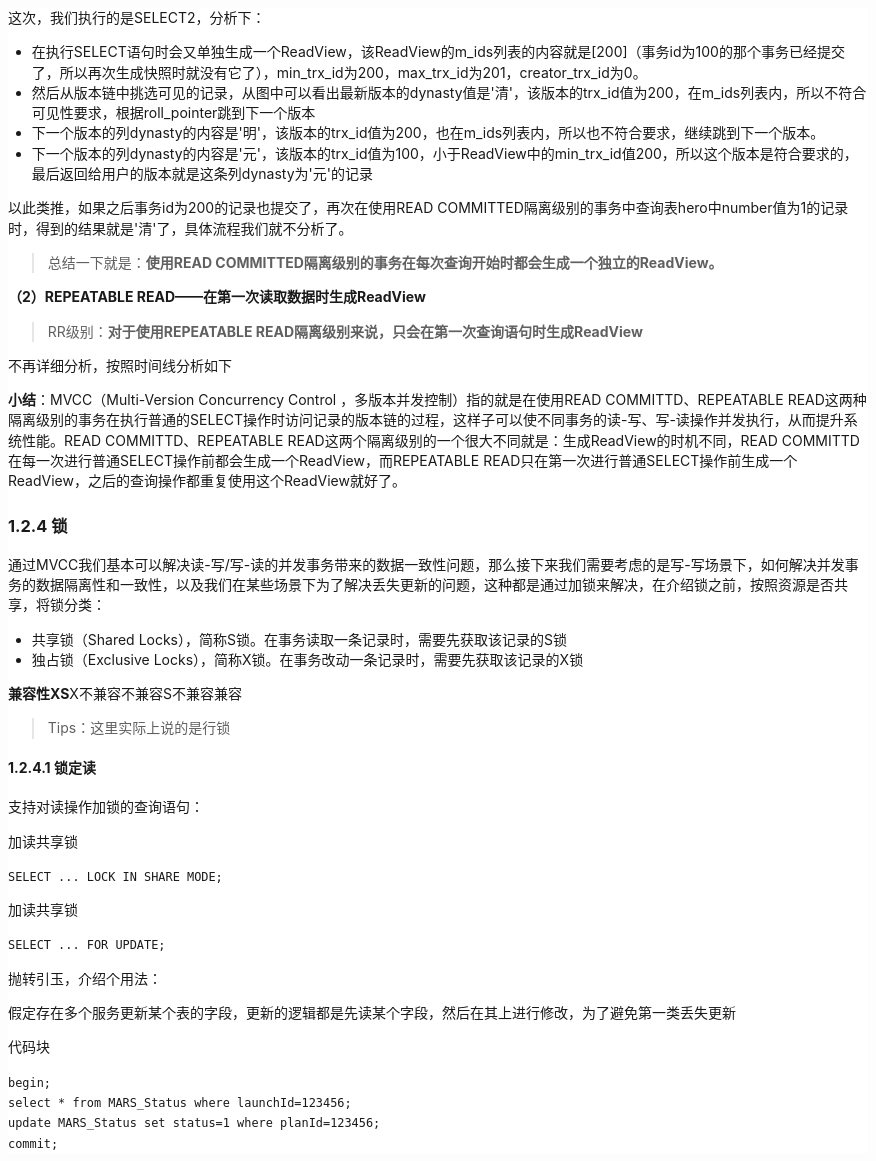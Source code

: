 这次，我们执行的是SELECT2，分析下：

- 在执行SELECT语句时会又单独生成一个ReadView，该ReadView的m_ids列表的内容就是[200]（事务id为100的那个事务已经提交了，所以再次生成快照时就没有它了），min_trx_id为200，max_trx_id为201，creator_trx_id为0。
- 然后从版本链中挑选可见的记录，从图中可以看出最新版本的dynasty值是'清'，该版本的trx_id值为200，在m_ids列表内，所以不符合可见性要求，根据roll_pointer跳到下一个版本
- 下一个版本的列dynasty的内容是'明'，该版本的trx_id值为200，也在m_ids列表内，所以也不符合要求，继续跳到下一个版本。
- 下一个版本的列dynasty的内容是'元'，该版本的trx_id值为100，小于ReadView中的min_trx_id值200，所以这个版本是符合要求的，最后返回给用户的版本就是这条列dynasty为'元'的记录

以此类推，如果之后事务id为200的记录也提交了，再次在使用READ COMMITTED隔离级别的事务中查询表hero中number值为1的记录时，得到的结果就是'清'了，具体流程我们就不分析了。

>  总结一下就是：**使用READ COMMITTED隔离级别的事务在每次查询开始时都会生成一个独立的ReadView。**


**（2）REPEATABLE READ——在第一次读取数据时生成ReadView**

>  RR级别：**对于使用REPEATABLE READ隔离级别来说，只会在第一次查询语句时生成ReadView**

不再详细分析，按照时间线分析如下

**小结**：MVCC（Multi-Version Concurrency Control ，多版本并发控制）指的就是在使用READ COMMITTD、REPEATABLE READ这两种隔离级别的事务在执行普通的SELECT操作时访问记录的版本链的过程，这样子可以使不同事务的读-写、写-读操作并发执行，从而提升系统性能。READ COMMITTD、REPEATABLE READ这两个隔离级别的一个很大不同就是：生成ReadView的时机不同，READ COMMITTD在每一次进行普通SELECT操作前都会生成一个ReadView，而REPEATABLE READ只在第一次进行普通SELECT操作前生成一个ReadView，之后的查询操作都重复使用这个ReadView就好了。

### 1.2.4 锁

通过MVCC我们基本可以解决读-写/写-读的并发事务带来的数据一致性问题，那么接下来我们需要考虑的是写-写场景下，如何解决并发事务的数据隔离性和一致性，以及我们在某些场景下为了解决丢失更新的问题，这种都是通过加锁来解决，在介绍锁之前，按照资源是否共享，将锁分类：

- 共享锁（Shared Locks），简称S锁。在事务读取一条记录时，需要先获取该记录的S锁
- 独占锁（Exclusive Locks），简称X锁。在事务改动一条记录时，需要先获取该记录的X锁

**兼容性****X****S**X不兼容不兼容S不兼容兼容

> Tips：这里实际上说的是行锁

#### 1.2.4.1 锁定读

支持对读操作加锁的查询语句：

加读共享锁

```
SELECT ... LOCK IN SHARE MODE;
```

加读共享锁

```
SELECT ... FOR UPDATE;
```

抛转引玉，介绍个用法：

假定存在多个服务更新某个表的字段，更新的逻辑都是先读某个字段，然后在其上进行修改，为了避免第一类丢失更新

代码块

```
begin;
select * from MARS_Status where launchId=123456;
update MARS_Status set status=1 where planId=123456;
commit;
```
